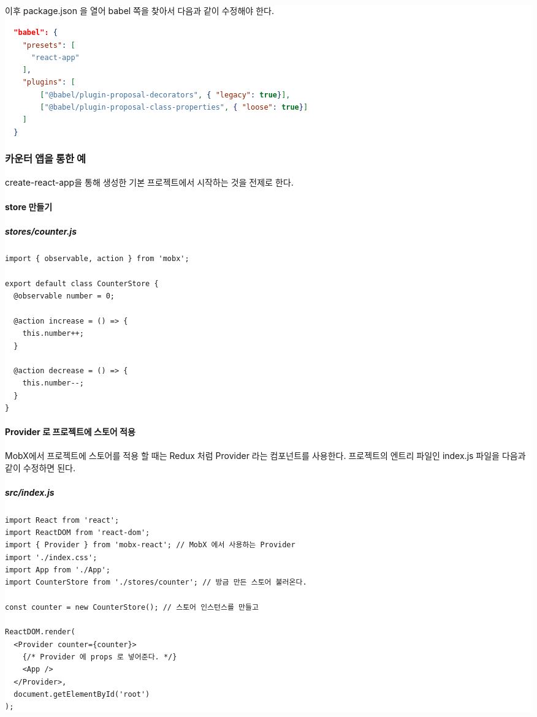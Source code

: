 이후 package.json 을 열어 babel 쪽을 찾아서 다음과 같이 수정해야 한다.  
  
```json
  "babel": {
    "presets": [
      "react-app"
    ],
    "plugins": [
        ["@babel/plugin-proposal-decorators", { "legacy": true}],
        ["@babel/plugin-proposal-class-properties", { "loose": true}]
    ]
  }
```
  
  
### 카운터 앱을 통한 예
  
create-react-app을 통해 생성한 기본 프로젝트에서 시작하는 것을 전제로 한다.
  
#### store 만들기
  
##### stores/counter.js  
  
```JSX
import { observable, action } from 'mobx';

export default class CounterStore {
  @observable number = 0;

  @action increase = () => {
    this.number++;
  }

  @action decrease = () => {
    this.number--;
  }
}
```

#### Provider 로 프로젝트에 스토어 적용  
  
MobX에서 프로젝트에 스토어를 적용 할 때는 Redux 처럼 Provider 라는 컴포넌트를 사용한다. 프로젝트의 엔트리 파일인 index.js 파일을 다음과 같이 수정하면 된다.  
  
##### src/index.js  
  
```JSX
import React from 'react';
import ReactDOM from 'react-dom';
import { Provider } from 'mobx-react'; // MobX 에서 사용하는 Provider
import './index.css';
import App from './App';
import CounterStore from './stores/counter'; // 방금 만든 스토어 불러온다.

const counter = new CounterStore(); // 스토어 인스턴스를 만들고

ReactDOM.render(
  <Provider counter={counter}>
    {/* Provider 에 props 로 넣어준다. */}
    <App />
  </Provider>,
  document.getElementById('root')
);
```
  